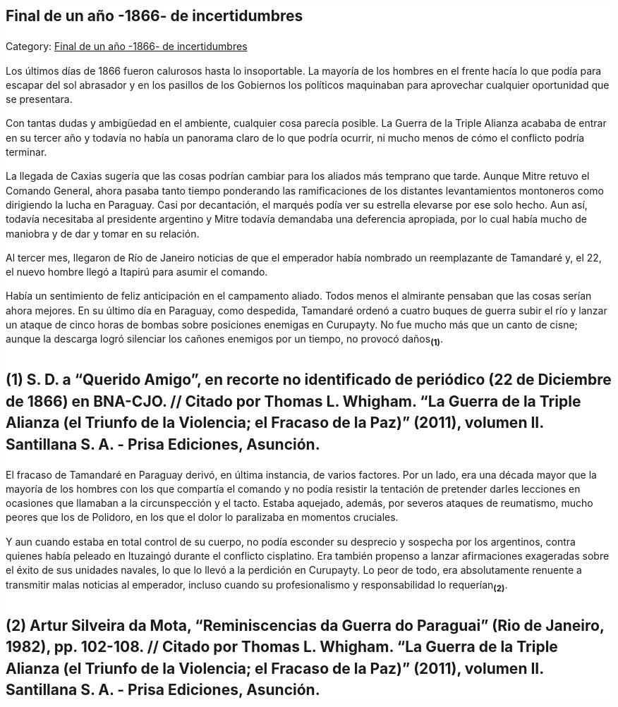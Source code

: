 ## Final de un año -1866- de incertidumbres

Category: [Final de un año -1866- de incertidumbres](http://descubrircorrientes.com.ar/2012/index.php/4455-corrientes-en-la-familia-argentina-1870-a-la-actualidad/politica-correntina-en-tiempos-de-guerra-1865-1869-hegemonia-liberal/tropiezo-aliado/final-de-un-ano-1866-de-incertidumbres)

Los últimos días de 1866 fueron calurosos hasta lo insoportable. La mayoría de los hombres en el frente hacía lo que podía para escapar del sol abrasador y en los pasillos de los Gobiernos los políticos maquinaban para aprovechar cualquier oportunidad que se presentara.

Con tantas dudas y ambigüedad en el ambiente, cualquier cosa parecía posible. La Guerra de la Triple Alianza acababa de entrar en su tercer año y todavía no había un panorama claro de lo que podría ocurrir, ni mucho menos de cómo el conflicto podría terminar.

La llegada de Caxias sugería que las cosas podrían cambiar para los aliados más temprano que tarde. Aunque Mitre retuvo el Comando General, ahora pasaba tanto tiempo ponderando las ramificaciones de los distantes levantamientos montoneros como dirigiendo la lucha en Paraguay. Casi por decantación, el marqués podía ver su estrella elevarse por ese solo hecho. Aun así, todavía necesitaba al presidente argentino y Mitre todavía demandaba una deferencia apropiada, por lo cual había mucho de maniobra y de dar y tomar en su relación.

Al tercer mes, llegaron de Río de Janeiro noticias de que el emperador había nombrado un reemplazante de Tamandaré y, el 22, el nuevo hombre llegó a Itapirú para asumir el comando.

Había un sentimiento de feliz anticipación en el campamento aliado. Todos menos el almirante pensaban que las cosas serían ahora mejores. En su último día en Paraguay, como despedida, Tamandaré ordenó a cuatro buques de guerra subir el río y lanzar un ataque de cinco horas de bombas sobre posiciones enemigas en Curupayty. No fue mucho más que un canto de cisne; aunque la descarga logró silenciar los cañones enemigos por un tiempo, no provocó daños<sub><strong>(1)</strong></sub>.

## **(1) S. D. a “Querido Amigo”, en recorte no identificado de periódico (22 de Diciembre de 1866) en BNA-CJO. // Citado por Thomas L. Whigham. “La Guerra de la Triple Alianza (el Triunfo de la Violencia; el Fracaso de la Paz)” (2011), volumen II. Santillana S. A. - Prisa Ediciones, Asunción.**

El fracaso de Tamandaré en Paraguay derivó, en última instancia, de varios factores. Por un lado, era una década mayor que la mayoría de los hombres con los que compartía el comando y no podía resistir la tentación de pretender darles lecciones en ocasiones que llamaban a la circunspección y el tacto. Estaba aquejado, además, por severos ataques de reumatismo, mucho peores que los de Polidoro, en los que el dolor lo paralizaba en momentos cruciales.

Y aun cuando estaba en total control de su cuerpo, no podía esconder su desprecio y sospecha por los argentinos, contra quienes había peleado en Ituzaingó durante el conflicto cisplatino. Era también propenso a lanzar afirmaciones exageradas sobre el éxito de sus unidades navales, lo que lo llevó a la perdición en Curupayty. Lo peor de todo, era absolutamente renuente a transmitir malas noticias al emperador, incluso cuando su profesionalismo y responsabilidad lo requerían<sub><strong>(2)</strong></sub>.

## **(2) Artur Silveira da Mota, “Reminiscencias da Guerra do Paraguai” (Rio de Janeiro, 1982), pp. 102-108. // Citado por Thomas L. Whigham. “La Guerra de la Triple Alianza (el Triunfo de la Violencia; el Fracaso de la Paz)” (2011), volumen II. Santillana S. A. - Prisa Ediciones, Asunción.**
